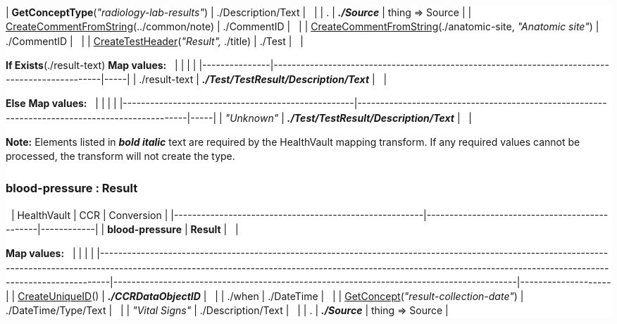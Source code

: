 | <span style="FONT-WEIGHT: bold">GetConceptType</span>(<span style="FONT-STYLE: italic">"radiology-lab-results"</span>)                                                | ./Description/Text                                                           |                              |
| .                                                                                                                                                                     | <span style="FONT-WEIGHT: bold; FONT-STYLE: italic">./Source</span>          | thing =&gt; Source           |
| [CreateCommentFromString](https://msdn.microsoft.com/ee663896.aspx#CreateCommentFromString)(../common/note)                                                           | ./CommentID                                                                  |                              |
| [CreateCommentFromString](https://msdn.microsoft.com/ee663896.aspx#CreateCommentFromString)(./anatomic-site, <span style="FONT-STYLE: italic">"Anatomic site"</span>) | ./CommentID                                                                  |                              |
| [CreateTestHeader](https://msdn.microsoft.com/ee663896.aspx#CreateTestHeader)(<span style="FONT-STYLE: italic">"Result",</span> ./title)                              | ./Test                                                                       |                              |

<span style="FONT-WEIGHT: bold">If Exists</span>(./result-text)
<span style="FONT-WEIGHT: bold">Map values:</span>
 
|               |                                                                                               |     |
|---------------|-----------------------------------------------------------------------------------------------|-----|
| ./result-text | <span style="FONT-WEIGHT: bold; FONT-STYLE: italic">./Test/TestResult/Description/Text</span> |     |

<span style="FONT-WEIGHT: bold">Else</span>
<span style="FONT-WEIGHT: bold">Map values:</span>
 
|                                                   |                                                                                               |     |
|---------------------------------------------------|-----------------------------------------------------------------------------------------------|-----|
| <span style="FONT-STYLE: italic">"Unknown"</span> | <span style="FONT-WEIGHT: bold; FONT-STYLE: italic">./Test/TestResult/Description/Text</span> |     |

<span style="FONT-WEIGHT: bold">Note:</span> Elements listed in <span style="FONT-WEIGHT: bold; FONT-STYLE: italic">bold italic</span> text are required by the HealthVault mapping transform. If any required values cannot be processed, the transform will not create the type.

### blood-pressure : Result

 
| HealthVault                                           | CCR                                           | Conversion |
|-------------------------------------------------------|-----------------------------------------------|------------|
| <span style="FONT-WEIGHT: bold">blood-pressure</span> | <span style="FONT-WEIGHT: bold">Result</span> |            |

<span style="FONT-WEIGHT: bold">Map values:</span>
 
|                                                                                                                                                                                                                                                                            |                                                                                         |                    |
|----------------------------------------------------------------------------------------------------------------------------------------------------------------------------------------------------------------------------------------------------------------------------|-----------------------------------------------------------------------------------------|--------------------|
| [CreateUniqueID](https://msdn.microsoft.com/ee663896.aspx#CreateUniqueID)()                                                                                                                                                                                                | <span style="FONT-WEIGHT: bold; FONT-STYLE: italic">./CCRDataObjectID</span>            |                    |
| ./when                                                                                                                                                                                                                                                                     | ./DateTime                                                                              |                    |
| [GetConcept](https://msdn.microsoft.com/ee663896.aspx#GetConcept)(<span style="FONT-STYLE: italic">"result-collection-date"</span>)                                                                                                                                        | ./DateTime/Type/Text                                                                    |                    |
| <span style="FONT-STYLE: italic">"Vital Signs"</span>                                                                                                                                                                                                                      | ./Description/Text                                                                      |                    |
| .                                                                                                                                                                                                                                                                          | <span style="FONT-WEIGHT: bold; FONT-STYLE: italic">./Source</span>                     | thing =&gt; Source |
